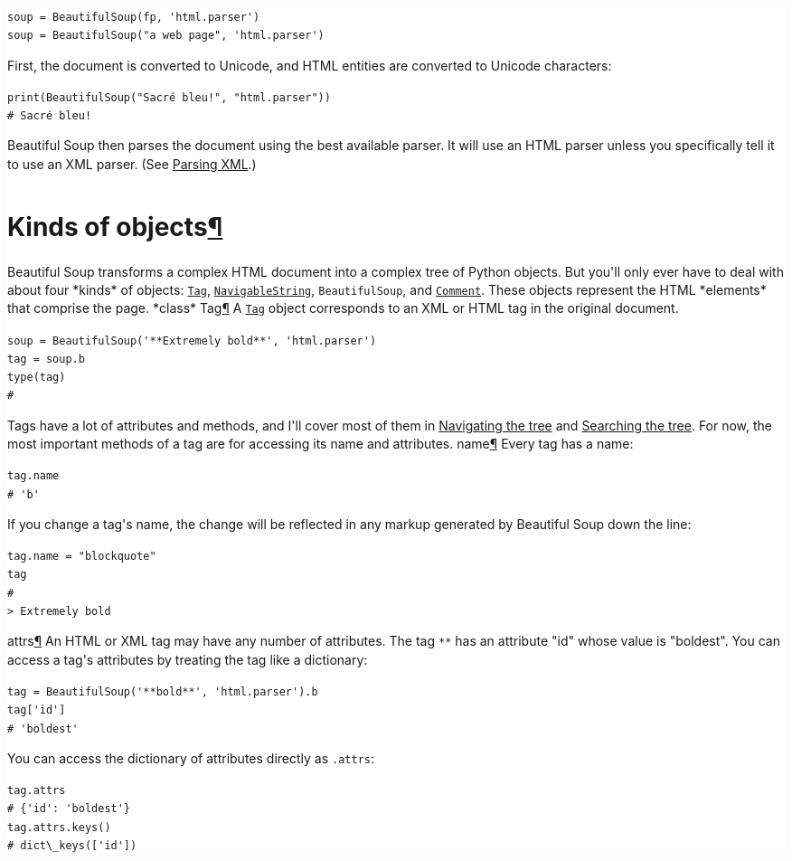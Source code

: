 ```
soup = BeautifulSoup(fp, 'html.parser')
soup = BeautifulSoup("a web page", 'html.parser')
```
First, the document is converted to Unicode, and HTML entities are
converted to Unicode characters:
```
print(BeautifulSoup("Sacré bleu!", "html.parser"))
# Sacré bleu!
```
Beautiful Soup then parses the document using the best available
parser. It will use an HTML parser unless you specifically tell it to
use an XML parser. (See [Parsing XML](#id15).)
# Kinds of objects[¶](#kinds-of-objects "Link to this heading")
Beautiful Soup transforms a complex HTML document into a complex tree
of Python objects. But you'll only ever have to deal with about four
\*kinds\* of objects: [`Tag`](#Tag "Tag"), [`NavigableString`](#NavigableString "NavigableString"), `BeautifulSoup`,
and [`Comment`](#Comment "Comment"). These objects represent the HTML \*elements\*
that comprise the page.
\*class\* Tag[¶](#Tag "Link to this definition")
A [`Tag`](#Tag "Tag") object corresponds to an XML or HTML tag in the original document.
```
soup = BeautifulSoup('**Extremely bold**', 'html.parser')
tag = soup.b
type(tag)
#
```
Tags have a lot of attributes and methods, and I'll cover most of them
in [Navigating the tree](#navigating-the-tree) and [Searching the tree](#searching-the-tree). For now, the most
important methods of a tag are for accessing its name and attributes.
name[¶](#Tag.name "Link to this definition")
Every tag has a name:
```
tag.name
# 'b'
```
If you change a tag's name, the change will be reflected in any
markup generated by Beautiful Soup down the line:
```
tag.name = "blockquote"
tag
#
> Extremely bold

```
attrs[¶](#Tag.attrs "Link to this definition")
An HTML or XML tag may have any number of attributes. The tag `**` has an attribute "id" whose value is
"boldest". You can access a tag's attributes by treating the tag like
a dictionary:
```
tag = BeautifulSoup('**bold**', 'html.parser').b
tag['id']
# 'boldest'
```
You can access the dictionary of attributes directly as `.attrs`:
```
tag.attrs
# {'id': 'boldest'}
tag.attrs.keys()
# dict\_keys(['id'])
```